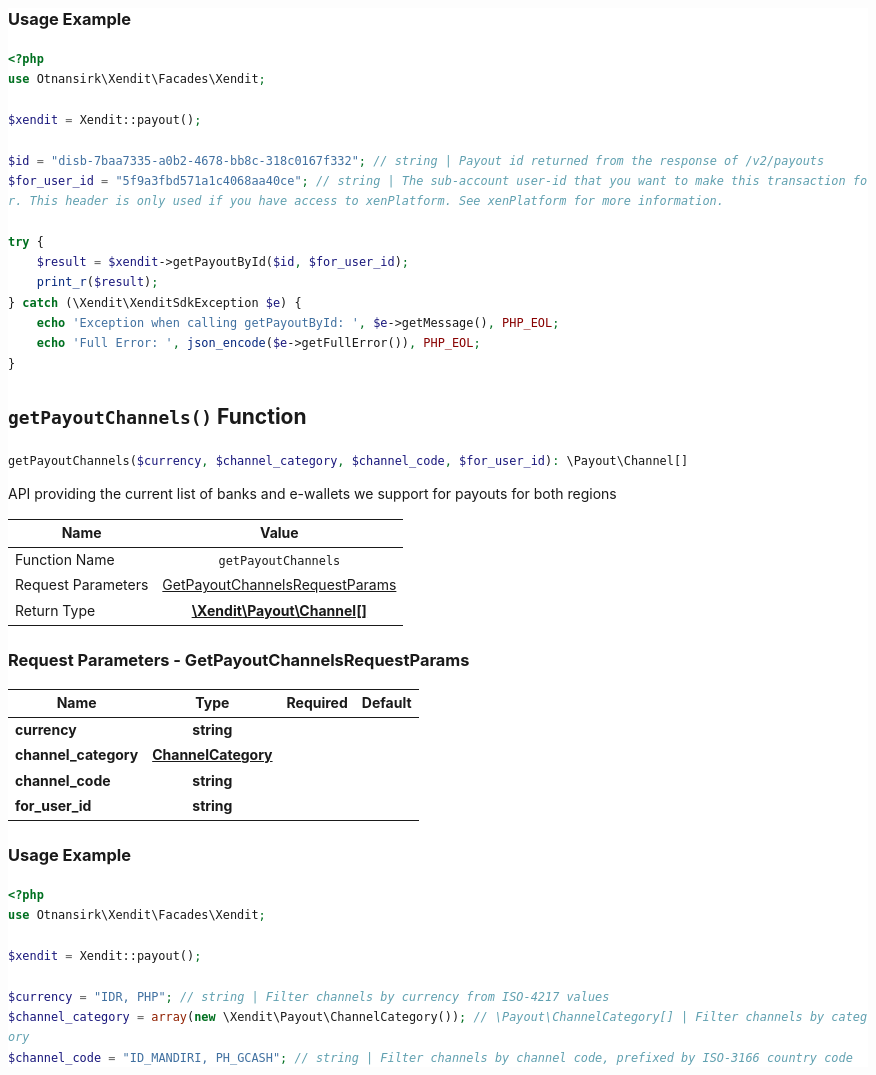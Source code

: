 ### Usage Example
```php
<?php
use Otnansirk\Xendit\Facades\Xendit;

$xendit = Xendit::payout();

$id = "disb-7baa7335-a0b2-4678-bb8c-318c0167f332"; // string | Payout id returned from the response of /v2/payouts
$for_user_id = "5f9a3fbd571a1c4068aa40ce"; // string | The sub-account user-id that you want to make this transaction for. This header is only used if you have access to xenPlatform. See xenPlatform for more information.

try {
    $result = $xendit->getPayoutById($id, $for_user_id);
    print_r($result);
} catch (\Xendit\XenditSdkException $e) {
    echo 'Exception when calling getPayoutById: ', $e->getMessage(), PHP_EOL;
    echo 'Full Error: ', json_encode($e->getFullError()), PHP_EOL;
}
```


## `getPayoutChannels()` Function

```php
getPayoutChannels($currency, $channel_category, $channel_code, $for_user_id): \Payout\Channel[]
```

API providing the current list of banks and e-wallets we support for payouts for both regions

| Name          |    Value 	     |
|--------------------|:-------------:|
| Function Name | `getPayoutChannels` |
| Request Parameters  |  [GetPayoutChannelsRequestParams](#request-parameters--GetPayoutChannelsRequestParams)	 |
| Return Type  |  [**\Xendit\Payout\Channel[]**](https://github.com/xendit/xendit-php/blob/master/docs/Payout/Channel.md) |

### Request Parameters - GetPayoutChannelsRequestParams

|Name | Type | Required |Default |
|-------------|:-------------:|:-------------:|-------------| 
| **currency** | **string** |  |  |
| **channel_category** | [**ChannelCategory**](https://github.com/xendit/xendit-php/blob/master/docs/Payout/ChannelCategory.md) |  |  |
| **channel_code** | **string** |  |  |
| **for_user_id** | **string** |  |  |

### Usage Example
```php
<?php
use Otnansirk\Xendit\Facades\Xendit;

$xendit = Xendit::payout();

$currency = "IDR, PHP"; // string | Filter channels by currency from ISO-4217 values
$channel_category = array(new \Xendit\Payout\ChannelCategory()); // \Payout\ChannelCategory[] | Filter channels by category
$channel_code = "ID_MANDIRI, PH_GCASH"; // string | Filter channels by channel code, prefixed by ISO-3166 country code
```